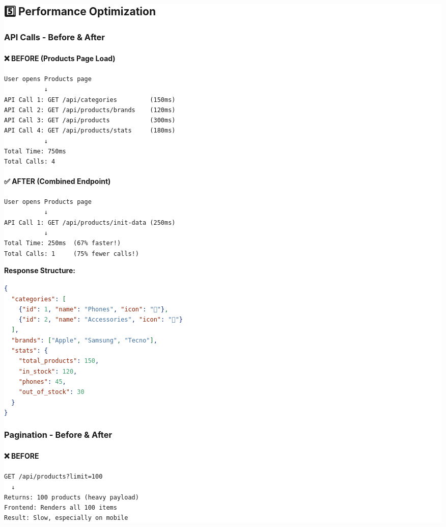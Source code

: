 
## 5️⃣ Performance Optimization

### API Calls - Before & After

#### ❌ BEFORE (Products Page Load)
```
User opens Products page
           ↓
API Call 1: GET /api/categories         (150ms)
API Call 2: GET /api/products/brands    (120ms)
API Call 3: GET /api/products           (300ms)
API Call 4: GET /api/products/stats     (180ms)
           ↓
Total Time: 750ms
Total Calls: 4
```

#### ✅ AFTER (Combined Endpoint)
```
User opens Products page
           ↓
API Call 1: GET /api/products/init-data (250ms)
           ↓
Total Time: 250ms  (67% faster!)
Total Calls: 1     (75% fewer calls!)
```

**Response Structure:**
```json
{
  "categories": [
    {"id": 1, "name": "Phones", "icon": "📱"},
    {"id": 2, "name": "Accessories", "icon": "🔌"}
  ],
  "brands": ["Apple", "Samsung", "Tecno"],
  "stats": {
    "total_products": 150,
    "in_stock": 120,
    "phones": 45,
    "out_of_stock": 30
  }
}
```

### Pagination - Before & After

#### ❌ BEFORE
```
GET /api/products?limit=100
  ↓
Returns: 100 products (heavy payload)
Frontend: Renders all 100 items
Result: Slow, especially on mobile
```
